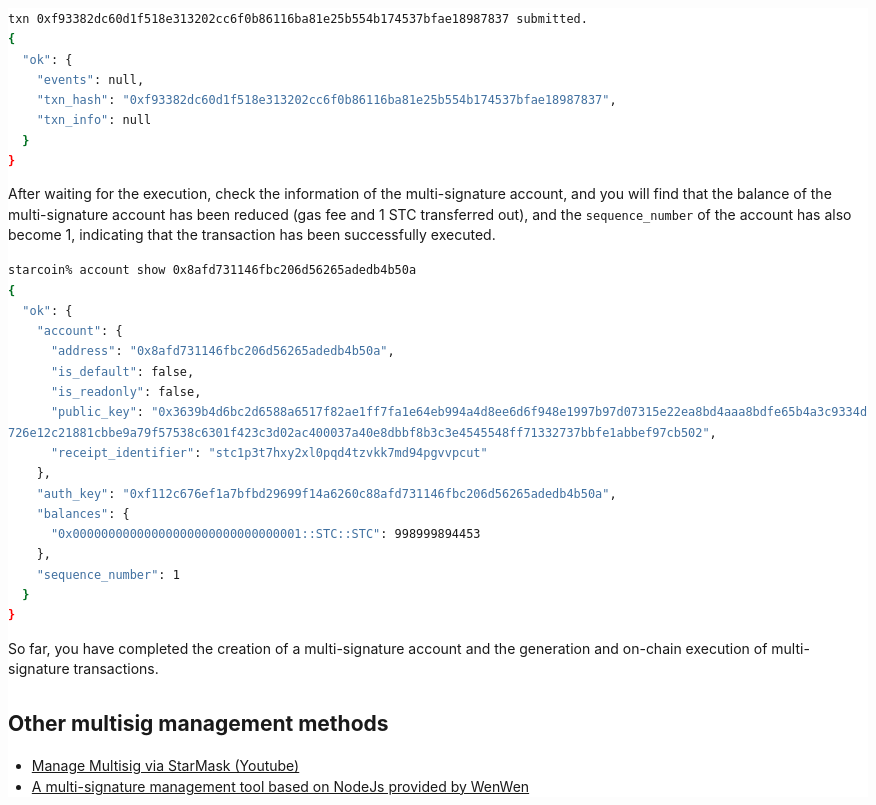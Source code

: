 ```bash
txn 0xf93382dc60d1f518e313202cc6f0b86116ba81e25b554b174537bfae18987837 submitted.
{
  "ok": {
    "events": null,
    "txn_hash": "0xf93382dc60d1f518e313202cc6f0b86116ba81e25b554b174537bfae18987837",
    "txn_info": null
  }
}
```

After waiting for the execution, check the information of the multi-signature account, and you will find that the balance of the multi-signature account has been reduced (gas fee and 1 STC transferred out), and the `sequence_number` of the account has also become 1, indicating that the transaction has been successfully executed.

```bash
starcoin% account show 0x8afd731146fbc206d56265adedb4b50a
{
  "ok": {
    "account": {
      "address": "0x8afd731146fbc206d56265adedb4b50a",
      "is_default": false,
      "is_readonly": false,
      "public_key": "0x3639b4d6bc2d6588a6517f82ae1ff7fa1e64eb994a4d8ee6d6f948e1997b97d07315e22ea8bd4aaa8bdfe65b4a3c9334d726e12c21881cbbe9a79f57538c6301f423c3d02ac400037a40e8dbbf8b3c3e4545548ff71332737bbfe1abbef97cb502",
      "receipt_identifier": "stc1p3t7hxy2xl0pqd4tzvkk7md94pgvvpcut"
    },
    "auth_key": "0xf112c676ef1a7bfbd29699f14a6260c88afd731146fbc206d56265adedb4b50a",
    "balances": {
      "0x00000000000000000000000000000001::STC::STC": 998999894453
    },
    "sequence_number": 1
  }
}
```

So far, you have completed the creation of a multi-signature account and the generation and on-chain execution of multi-signature transactions.

## Other multisig management methods

* [Manage Multisig via StarMask (Youtube)](https://www.youtube.com/watch?v=a9nwRZunwwg)
* [A multi-signature management tool based on NodeJs provided by WenWen](https://github.com/wenwenprotocol/wen-multi-sign)
